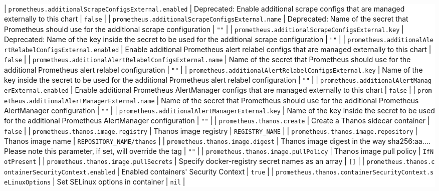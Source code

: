 | `prometheus.additionalScrapeConfigsExternal.enabled`                  | Deprecated: Enable additional scrape configs that are managed externally to this chart                                                                                                                                                         | `false`                      |
| `prometheus.additionalScrapeConfigsExternal.name`                     | Deprecated: Name of the secret that Prometheus should use for the additional scrape configuration                                                                                                                                              | `""`                         |
| `prometheus.additionalScrapeConfigsExternal.key`                      | Deprecated: Name of the key inside the secret to be used for the additional scrape configuration                                                                                                                                               | `""`                         |
| `prometheus.additionalAlertRelabelConfigsExternal.enabled`            | Enable additional Prometheus alert relabel configs that are managed externally to this chart                                                                                                                                                   | `false`                      |
| `prometheus.additionalAlertRelabelConfigsExternal.name`               | Name of the secret that Prometheus should use for the additional Prometheus alert relabel configuration                                                                                                                                        | `""`                         |
| `prometheus.additionalAlertRelabelConfigsExternal.key`                | Name of the key inside the secret to be used for the additional Prometheus alert relabel configuration                                                                                                                                         | `""`                         |
| `prometheus.additionalAlertManagerExternal.enabled`                   | Enable additional Prometheus AlertManager configs that are managed externally to this chart                                                                                                                                                    | `false`                      |
| `prometheus.additionalAlertManagerExternal.name`                      | Name of the secret that Prometheus should use for the additional Prometheus AlertManager configuration                                                                                                                                         | `""`                         |
| `prometheus.additionalAlertManagerExternal.key`                       | Name of the key inside the secret to be used for the additional Prometheus AlertManager configuration                                                                                                                                          | `""`                         |
| `prometheus.thanos.create`                                            | Create a Thanos sidecar container                                                                                                                                                                                                              | `false`                      |
| `prometheus.thanos.image.registry`                                    | Thanos image registry                                                                                                                                                                                                                          | `REGISTRY_NAME`              |
| `prometheus.thanos.image.repository`                                  | Thanos image name                                                                                                                                                                                                                              | `REPOSITORY_NAME/thanos`     |
| `prometheus.thanos.image.digest`                                      | Thanos image digest in the way sha256:aa.... Please note this parameter, if set, will override the tag                                                                                                                                         | `""`                         |
| `prometheus.thanos.image.pullPolicy`                                  | Thanos image pull policy                                                                                                                                                                                                                       | `IfNotPresent`               |
| `prometheus.thanos.image.pullSecrets`                                 | Specify docker-registry secret names as an array                                                                                                                                                                                               | `[]`                         |
| `prometheus.thanos.containerSecurityContext.enabled`                  | Enabled containers' Security Context                                                                                                                                                                                                           | `true`                       |
| `prometheus.thanos.containerSecurityContext.seLinuxOptions`           | Set SELinux options in container                                                                                                                                                                                                               | `nil`                        |